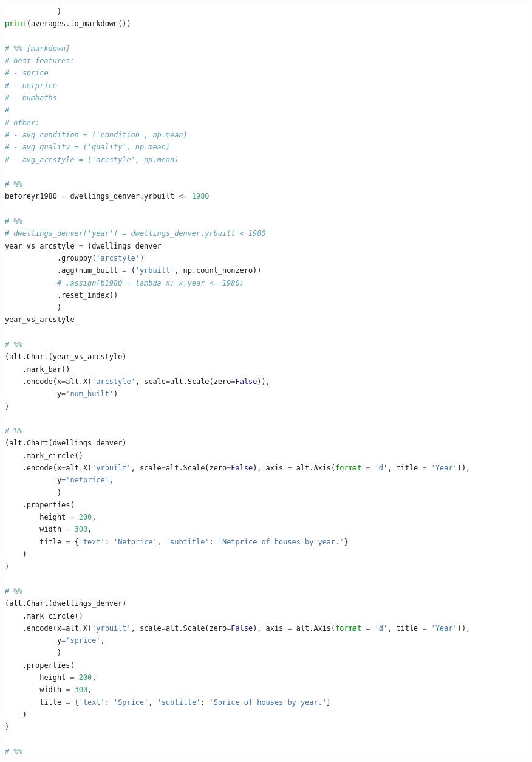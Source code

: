 ```python
            )
print(averages.to_markdown())

# %% [markdown]
# best features:
# - sprice
# - netprice
# - numbaths
# 
# other:
# - avg_condition = ('condition', np.mean)
# - avg_quality = ('quality', np.mean)
# - avg_arcstyle = ('arcstyle', np.mean)

# %%
beforeyr1980 = dwellings_denver.yrbuilt <= 1980

# %%
# dwellings_denver['year'] = dwellings_denver.yrbuilt < 1980
year_vs_arcstyle = (dwellings_denver
            .groupby('arcstyle')
            .agg(num_built = ('yrbuilt', np.count_nonzero))
            # .assign(b1980 = lambda x: x.year <= 1980)
            .reset_index()
            )
year_vs_arcstyle

# %%
(alt.Chart(year_vs_arcstyle)
    .mark_bar()
    .encode(x=alt.X('arcstyle', scale=alt.Scale(zero=False)),
            y='num_built') 
)

# %%
(alt.Chart(dwellings_denver)
    .mark_circle()
    .encode(x=alt.X('yrbuilt', scale=alt.Scale(zero=False), axis = alt.Axis(format = 'd', title = 'Year')), 
            y='netprice', 
            )
    .properties(
        height = 200,
        width = 300,
        title = {'text': 'Netprice', 'subtitle': 'Netprice of houses by year.'}
    )
)

# %%
(alt.Chart(dwellings_denver)
    .mark_circle()
    .encode(x=alt.X('yrbuilt', scale=alt.Scale(zero=False), axis = alt.Axis(format = 'd', title = 'Year')), 
            y='sprice', 
            )
    .properties(
        height = 200,
        width = 300,
        title = {'text': 'Sprice', 'subtitle': 'Sprice of houses by year.'}
    )
)

# %%
```